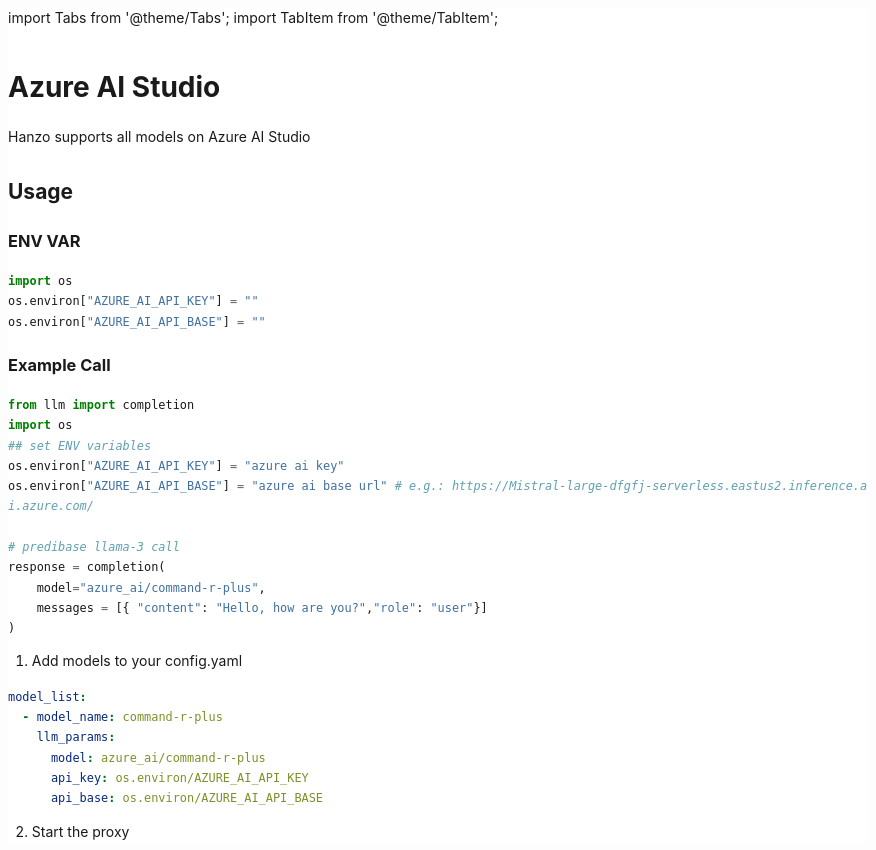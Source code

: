 import Tabs from '@theme/Tabs';
import TabItem from '@theme/TabItem';

# Azure AI Studio

Hanzo supports all models on Azure AI Studio


## Usage

<Tabs>
<TabItem value="sdk" label="SDK">

### ENV VAR
```python
import os 
os.environ["AZURE_AI_API_KEY"] = ""
os.environ["AZURE_AI_API_BASE"] = ""
```

### Example Call

```python
from llm import completion
import os
## set ENV variables
os.environ["AZURE_AI_API_KEY"] = "azure ai key"
os.environ["AZURE_AI_API_BASE"] = "azure ai base url" # e.g.: https://Mistral-large-dfgfj-serverless.eastus2.inference.ai.azure.com/

# predibase llama-3 call
response = completion(
    model="azure_ai/command-r-plus", 
    messages = [{ "content": "Hello, how are you?","role": "user"}]
)
```

</TabItem>
<TabItem value="proxy" label="PROXY">

1. Add models to your config.yaml

  ```yaml
  model_list:
    - model_name: command-r-plus
      llm_params:
        model: azure_ai/command-r-plus
        api_key: os.environ/AZURE_AI_API_KEY
        api_base: os.environ/AZURE_AI_API_BASE
  ```



2. Start the proxy 
